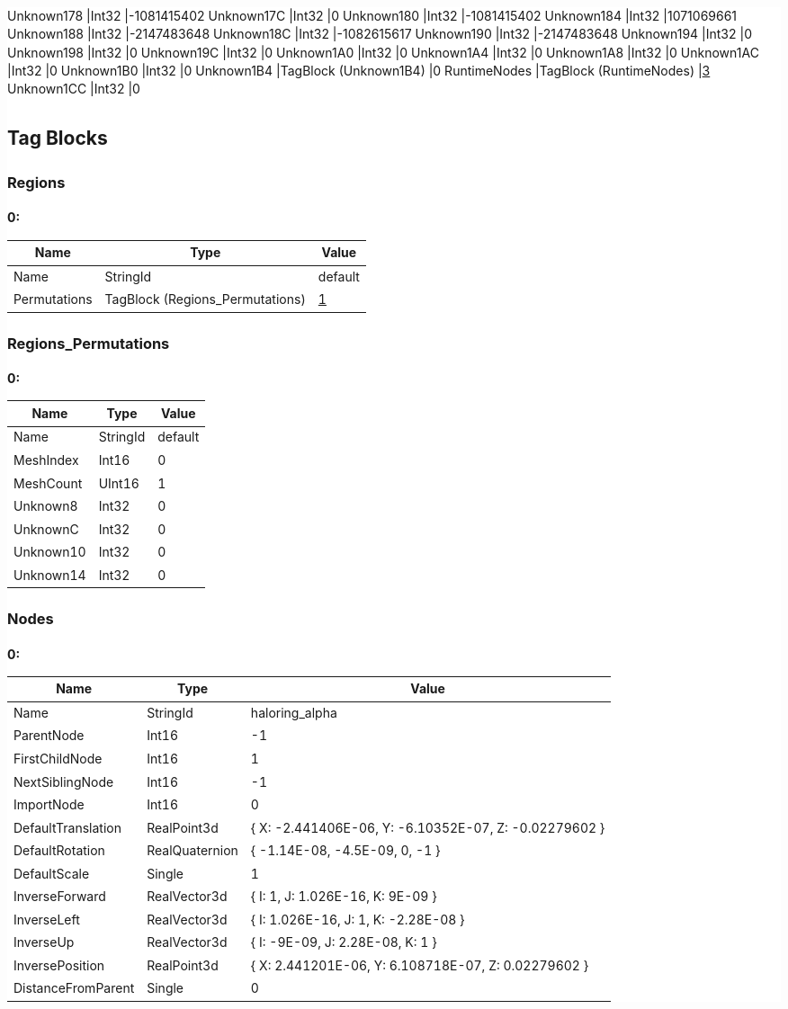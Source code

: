 Unknown178	|Int32	|-1081415402
Unknown17C	|Int32	|0
Unknown180	|Int32	|-1081415402
Unknown184	|Int32	|1071069661
Unknown188	|Int32	|-2147483648
Unknown18C	|Int32	|-1082615617
Unknown190	|Int32	|-2147483648
Unknown194	|Int32	|0
Unknown198	|Int32	|0
Unknown19C	|Int32	|0
Unknown1A0	|Int32	|0
Unknown1A4	|Int32	|0
Unknown1A8	|Int32	|0
Unknown1AC	|Int32	|0
Unknown1B0	|Int32	|0
Unknown1B4	|TagBlock (Unknown1B4)	|0
RuntimeNodes	|TagBlock (RuntimeNodes)	|[3](#runtimenodes)
Unknown1CC	|Int32	|0


## Tag Blocks

### Regions

**0:**

Name	| Type	| Value
---	|---	|---	|
Name	|StringId	|default
Permutations	|TagBlock (Regions_Permutations)	|[1](#regions_permutations)


### Regions_Permutations

**0:**

Name	| Type	| Value
---	|---	|---	|
Name	|StringId	|default
MeshIndex	|Int16	|0
MeshCount	|UInt16	|1
Unknown8	|Int32	|0
UnknownC	|Int32	|0
Unknown10	|Int32	|0
Unknown14	|Int32	|0


### Nodes

**0:**

Name	| Type	| Value
---	|---	|---	|
Name	|StringId	|haloring_alpha
ParentNode	|Int16	|-1
FirstChildNode	|Int16	|1
NextSiblingNode	|Int16	|-1
ImportNode	|Int16	|0
DefaultTranslation	|RealPoint3d	|{ X: -2.441406E-06, Y: -6.10352E-07, Z: -0.02279602 }
DefaultRotation	|RealQuaternion	|{ -1.14E-08, -4.5E-09, 0, -1 }
DefaultScale	|Single	|1
InverseForward	|RealVector3d	|{ I: 1, J: 1.026E-16, K: 9E-09 }
InverseLeft	|RealVector3d	|{ I: 1.026E-16, J: 1, K: -2.28E-08 }
InverseUp	|RealVector3d	|{ I: -9E-09, J: 2.28E-08, K: 1 }
InversePosition	|RealPoint3d	|{ X: 2.441201E-06, Y: 6.108718E-07, Z: 0.02279602 }
DistanceFromParent	|Single	|0
